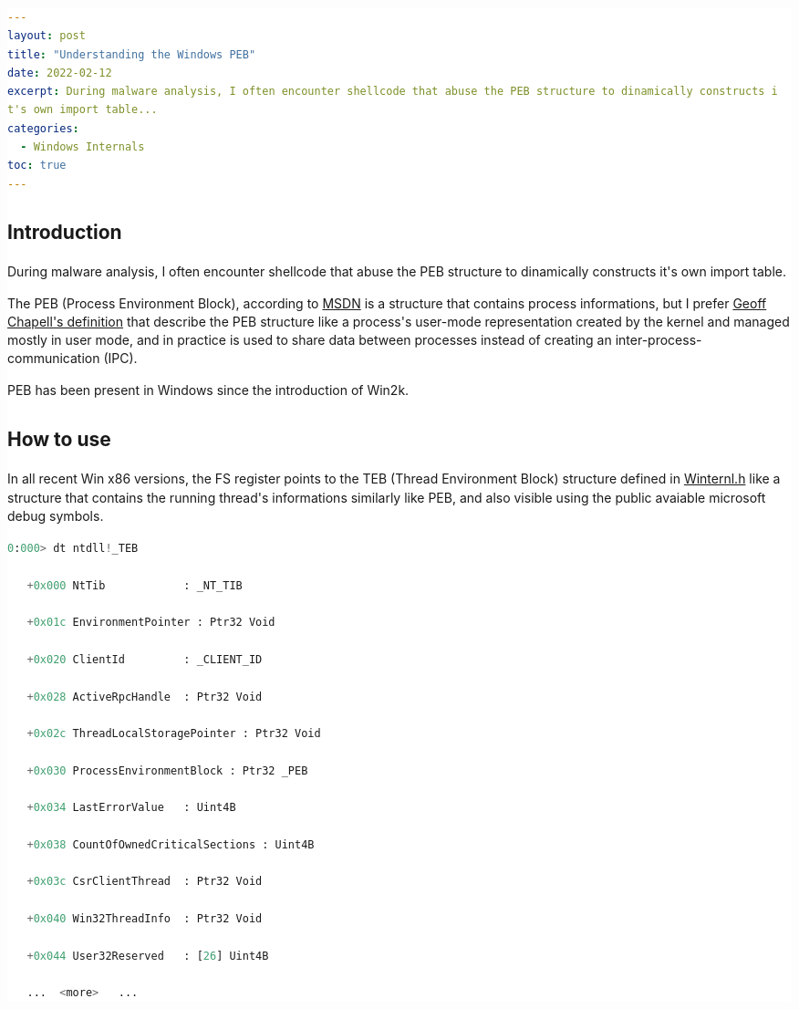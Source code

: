 ```yaml
---
layout: post
title: "Understanding the Windows PEB"
date: 2022-02-12
excerpt: During malware analysis, I often encounter shellcode that abuse the PEB structure to dinamically constructs it's own import table...
categories:
  - Windows Internals
toc: true
---
```


## Introduction

During malware analysis, I often encounter shellcode that abuse the PEB structure to dinamically constructs it's own import table.

The PEB (Process Environment Block), according to [MSDN](https://docs.microsoft.com/en-us/windows/win32/api/winternl/ns-winternl-peb) is a structure that contains process informations, but I prefer [Geoff Chapell's definition](https://www.geoffchappell.com/studies/windows/km/ntoskrnl/inc/api/pebteb/peb/index.htm) that describe the PEB structure like a process's user-mode representation created by the kernel and managed mostly in user mode, and in practice is used to share data between processes instead of creating an inter-process-communication (IPC).

PEB has been present in Windows since the introduction of Win2k.

## How to use

In all recent Win x86 versions, the FS register points to the TEB (Thread Environment Block) structure defined in [Winternl.h](https://docs.microsoft.com/en-us/windows/win32/api/winternl/ns-winternl-teb) like a structure that contains the running thread's informations similarly like PEB, and also visible using the public avaiable microsoft debug symbols.

```Python
0:000> dt ntdll!_TEB

   +0x000 NtTib            : _NT_TIB

   +0x01c EnvironmentPointer : Ptr32 Void

   +0x020 ClientId         : _CLIENT_ID

   +0x028 ActiveRpcHandle  : Ptr32 Void

   +0x02c ThreadLocalStoragePointer : Ptr32 Void

   +0x030 ProcessEnvironmentBlock : Ptr32 _PEB

   +0x034 LastErrorValue   : Uint4B

   +0x038 CountOfOwnedCriticalSections : Uint4B

   +0x03c CsrClientThread  : Ptr32 Void

   +0x040 Win32ThreadInfo  : Ptr32 Void

   +0x044 User32Reserved   : [26] Uint4B

   ...  <more>   ...
```
